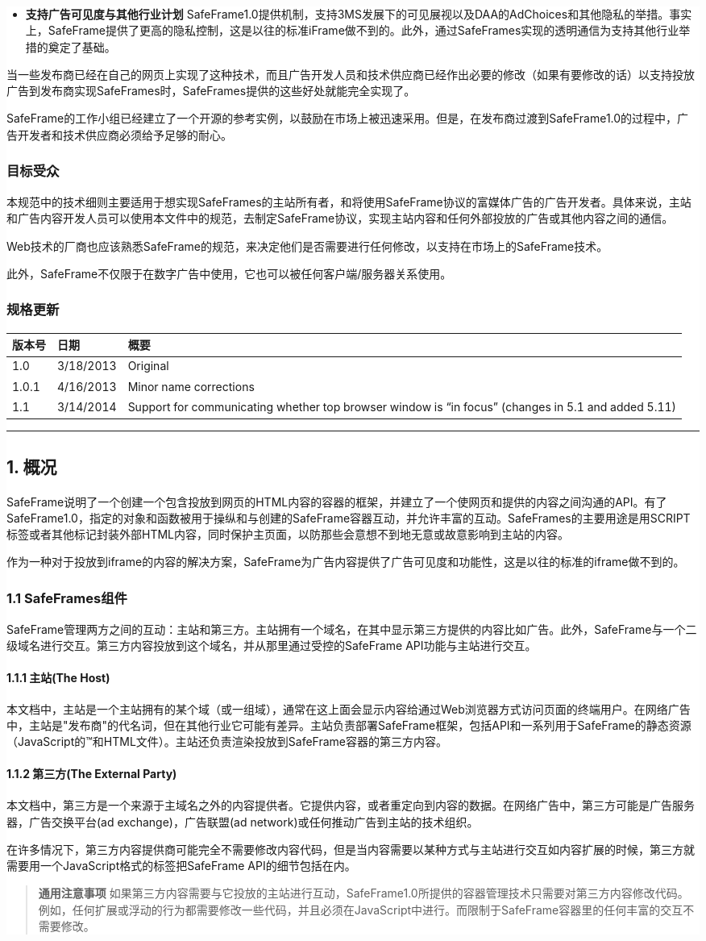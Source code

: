  - **支持广告可见度与其他行业计划**
SafeFrame1.0提供机制，支持3MS发展下的可见展视以及DAA的AdChoices和其他隐私的举措。事实上，SafeFrame提供了更高的隐私控制，这是以往的标准iFrame做不到的。此外，通过SafeFrames实现的透明通信为支持其他行业举措的奠定了基础。

当一些发布商已经在自己的网页上实现了这种技术，而且广告开发人员和技术供应商已经作出必要的修改（如果有要修改的话）以支持投放广告到发布商实现SafeFrames时，SafeFrames提供的这些好处就能完全实现了。

SafeFrame的工作小组已经建立了一个开源的参考实例，以鼓励在市场上被迅速采用。但是，在发布商过渡到SafeFrame1.0的过程中，广告开发者和技术供应商必须给予足够的耐心。

### 目标受众
本规范中的技术细则主要适用于想实现SafeFrames的主站所有者，和将使用SafeFrame协议的富媒体广告的广告开发者。具体来说，主站和广告内容开发人员可以使用本文件中的规范，去制定SafeFrame协议，实现主站内容和任何外部投放的广告或其他内容之间的通信。

Web技术的厂商也应该熟悉SafeFrame的规范，来决定他们是否需要进行任何修改，以支持在市场上的SafeFrame技术。

此外，SafeFrame不仅限于在数字广告中使用，它也可以被任何客户端/服务器关系使用。

### 规格更新

| 版本号 |    日期    | 概要         |
| :---- | :-------- | :----       |
| 1.0   | 3/18/2013 |  Original    |
| 1.0.1 | 4/16/2013 | Minor name corrections  |
| 1.1   | 3/14/2014 | Support for communicating whether top browser window is “in focus” (changes in 5.1 and added 5.11) |


----------
## 1. 概况
SafeFrame说明了一个创建一个包含投放到网页的HTML内容的容器的框架，并建立了一个使网页和提供的内容之间沟通的API。有了SafeFrame1.0，指定的对象和函数被用于操纵和与创建的SafeFrame容器互动，并允许丰富的互动。SafeFrames的主要用途是用SCRIPT标签或者其他标记封装外部HTML内容，同时保护主页面，以防那些会意想不到地无意或故意影响到主站的内容。

作为一种对于投放到iframe的内容的解决方案，SafeFrame为广告内容提供了广告可见度和功能性，这是以往的标准的iframe做不到的。

### 1.1 SafeFrames组件
SafeFrame管理两方之间的互动：主站和第三方。主站拥有一个域名，在其中显示第三方提供的内容比如广告。此外，SafeFrame与一个二级域名进行交互。第三方内容投放到这个域名，并从那里通过受控的SafeFrame API功能与主站进行交互。

#### 1.1.1 主站(The Host)
本文档中，主站是一个主站拥有的某个域（或一组域），通常在这上面会显示内容给通过Web浏览器方式访问页面的终端用户。在网络广告中，主站是"发布商"的代名词，但在其他行业它可能有差异。主站负责部署SafeFrame框架，包括API和一系列用于SafeFrame的静态资源（JavaScript的™和HTML文件）。主站还负责渲染投放到SafeFrame容器的第三方内容。

#### 1.1.2 第三方(The External Party)
本文档中，第三方是一个来源于主域名之外的内容提供者。它提供内容，或者重定向到内容的数据。在网络广告中，第三方可能是广告服务器，广告交换平台(ad exchange)，广告联盟(ad network)或任何推动广告到主站的技术组织。

在许多情况下，第三方内容提供商可能完全不需要修改内容代码，但是当内容需要以某种方式与主站进行交互如内容扩展的时候，第三方就需要用一个JavaScript格式的标签把SafeFrame API的细节包括在内。

> **通用注意事项** 
> 如果第三方内容需要与它投放的主站进行互动，SafeFrame1.0所提供的容器管理技术只需要对第三方内容修改代码。例如，任何扩展或浮动的行为都需要修改一些代码，并且必须在JavaScript中进行。而限制于SafeFrame容器里的任何丰富的交互不需要修改。
> 
